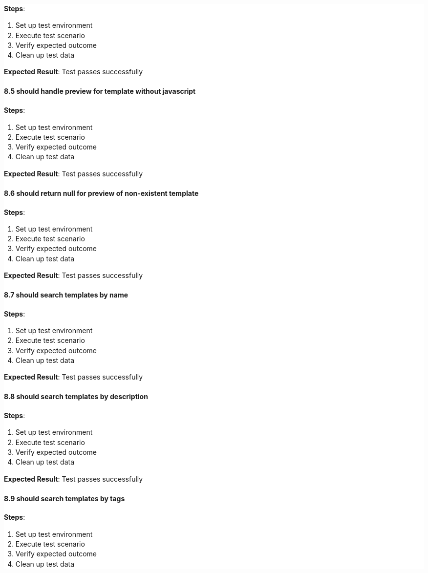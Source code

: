 **Steps**:
1. Set up test environment
2. Execute test scenario
3. Verify expected outcome
4. Clean up test data

**Expected Result**: Test passes successfully

#### 8.5 should handle preview for template without javascript

**Steps**:
1. Set up test environment
2. Execute test scenario
3. Verify expected outcome
4. Clean up test data

**Expected Result**: Test passes successfully

#### 8.6 should return null for preview of non-existent template

**Steps**:
1. Set up test environment
2. Execute test scenario
3. Verify expected outcome
4. Clean up test data

**Expected Result**: Test passes successfully

#### 8.7 should search templates by name

**Steps**:
1. Set up test environment
2. Execute test scenario
3. Verify expected outcome
4. Clean up test data

**Expected Result**: Test passes successfully

#### 8.8 should search templates by description

**Steps**:
1. Set up test environment
2. Execute test scenario
3. Verify expected outcome
4. Clean up test data

**Expected Result**: Test passes successfully

#### 8.9 should search templates by tags

**Steps**:
1. Set up test environment
2. Execute test scenario
3. Verify expected outcome
4. Clean up test data
